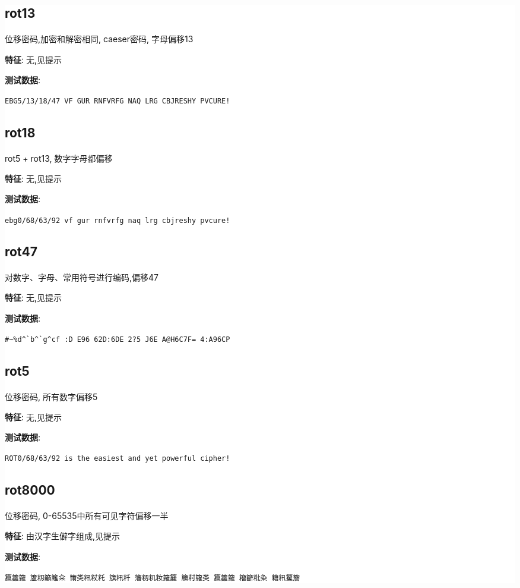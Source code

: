 ## rot13

位移密码,加密和解密相同, caeser密码, 字母偏移13

**特征**: 无,见提示

**测试数据**:

```
EBG5/13/18/47 VF GUR RNFVRFG NAQ LRG CBJRESHY PVCURE!
```

## rot18

rot5 + rot13, 数字字母都偏移

**特征**: 无,见提示

**测试数据**:

```
ebg0/68/63/92 vf gur rnfvrfg naq lrg cbjreshy pvcure!
```

## rot47

对数字、字母、常用符号进行编码,偏移47

**特征**: 无,见提示

**测试数据**:

```
#~%d^`b^`g^cf :D E96 62D:6DE 2?5 J6E A@H6C7F= 4:A96CP
```

## rot5

位移密码, 所有数字偏移5

**特征**: 无,见提示

**测试数据**:

```
ROT0/68/63/92 is the easiest and yet powerful cipher!
```

## rot8000

位移密码, 0-65535中所有可见字符偏移一半

**特征**: 由汉字生僻字组成,见提示

**测试数据**:

```
籝籱籮 籚籾籲籬籴 籋类籸粀籷 籏籸粁 籓籾籶籹籮籭 籘籿籮类 籝籱籮 籕籪粃粂 籍籸籰簷
```
